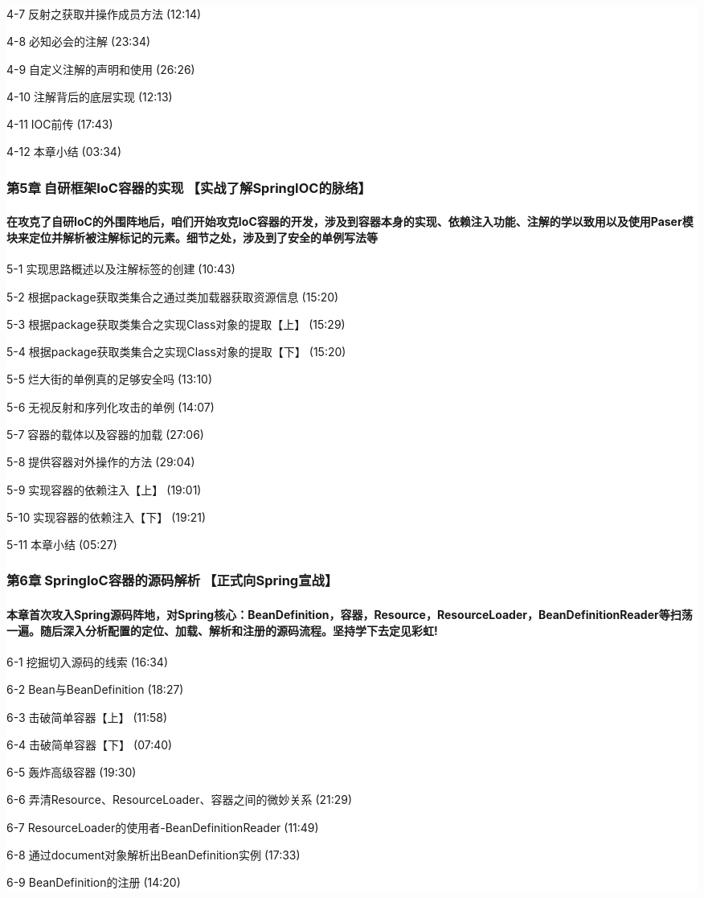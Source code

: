 4-7 反射之获取并操作成员方法 (12:14)

4-8 必知必会的注解 (23:34)

4-9 自定义注解的声明和使用 (26:26)

4-10 注解背后的底层实现 (12:13)

4-11 IOC前传 (17:43)

4-12 本章小结 (03:34)


### 第5章 自研框架IoC容器的实现 【实战了解SpringIOC的脉络】

#### 在攻克了自研IoC的外围阵地后，咱们开始攻克IoC容器的开发，涉及到容器本身的实现、依赖注入功能、注解的学以致用以及使用Paser模块来定位并解析被注解标记的元素。细节之处，涉及到了安全的单例写法等
5-1 实现思路概述以及注解标签的创建 (10:43)

5-2 根据package获取类集合之通过类加载器获取资源信息 (15:20)

5-3 根据package获取类集合之实现Class对象的提取【上】 (15:29)

5-4 根据package获取类集合之实现Class对象的提取【下】 (15:20)

5-5 烂大街的单例真的足够安全吗 (13:10)

5-6 无视反射和序列化攻击的单例 (14:07)

5-7 容器的载体以及容器的加载 (27:06)

5-8 提供容器对外操作的方法 (29:04)

5-9 实现容器的依赖注入【上】 (19:01)

5-10 实现容器的依赖注入【下】 (19:21)

5-11 本章小结 (05:27)


### 第6章 SpringIoC容器的源码解析 【正式向Spring宣战】

#### 本章首次攻入Spring源码阵地，对Spring核心：BeanDefinition，容器，Resource，ResourceLoader，BeanDefinitionReader等扫荡一遍。随后深入分析配置的定位、加载、解析和注册的源码流程。坚持学下去定见彩虹!
6-1 挖掘切入源码的线索 (16:34)

6-2 Bean与BeanDefinition (18:27)

6-3 击破简单容器【上】 (11:58)

6-4 击破简单容器【下】 (07:40)

6-5 轰炸高级容器 (19:30)

6-6 弄清Resource、ResourceLoader、容器之间的微妙关系 (21:29)

6-7 ResourceLoader的使用者-BeanDefinitionReader (11:49)

6-8 通过document对象解析出BeanDefinition实例 (17:33)

6-9 BeanDefinition的注册 (14:20)
